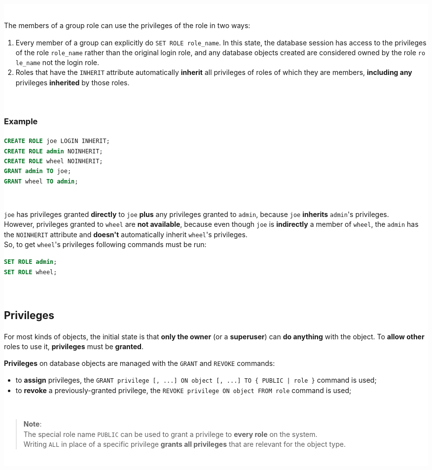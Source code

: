 <br>

The members of a group role can use the privileges of the role in two ways:
1. Every member of a group can explicitly do `SET ROLE role_name`. In this state, the database session has access to the privileges of the role `role_name` rather than the original login role, and any database objects created are considered owned by the role `role_name` not the login role.
2. Roles that have the `INHERIT` attribute automatically **inherit** all privileges of roles of which they are members, **including any** privileges **inherited** by those roles.

<br>

### Example
```sql
CREATE ROLE joe LOGIN INHERIT;
CREATE ROLE admin NOINHERIT;
CREATE ROLE wheel NOINHERIT;
GRANT admin TO joe;
GRANT wheel TO admin;
```

<br>

`joe` has privileges granted **directly** to `joe` **plus** any privileges granted to `admin`, because `joe` **inherits** `admin`'s privileges.<br>
However, privileges granted to `wheel` are **not available**, because even though `joe` is **indirectly** a member of `wheel`, the `admin` has the `NOINHERIT` attribute and **doesn't** automatically inherit `wheel`'s privileges.<br>
So, to get `wheel`'s privileges following commands must be run:
```sql
SET ROLE admin;
SET ROLE wheel;
```

<br>

## Privileges
For most kinds of objects, the initial state is that **only the owner** (or a **superuser**) can **do anything** with the object. To **allow other** roles to use it, **privileges** must be **granted**.<br>

**Privileges** on database objects are managed with the `GRANT` and `REVOKE` commands:
- to **assign** privileges, the `GRANT privilege [, ...] ON object [, ...] TO { PUBLIC | role }` command is used;
- to **revoke** a previously-granted privilege, the `REVOKE privilege ON object FROM role` command is used;

<br>

> **Note**:<br>
> The special role name `PUBLIC` can be used to grant a privilege to **every role** on the system.<br>
> Writing `ALL` in place of a specific privilege **grants all privileges** that are relevant for the object type.

<br>
